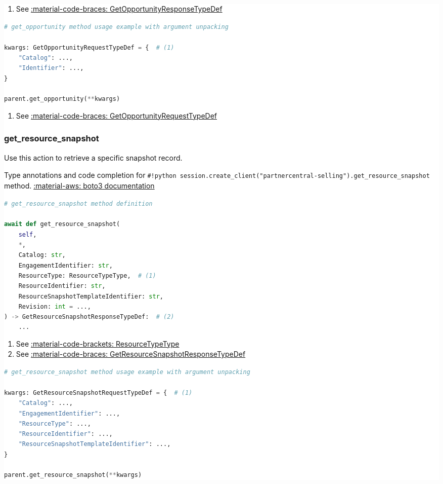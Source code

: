 1. See [:material-code-braces: GetOpportunityResponseTypeDef](./type_defs.md#getopportunityresponsetypedef)


```python
# get_opportunity method usage example with argument unpacking

kwargs: GetOpportunityRequestTypeDef = {  # (1)
    "Catalog": ...,
    "Identifier": ...,
}

parent.get_opportunity(**kwargs)
```

1. See [:material-code-braces: GetOpportunityRequestTypeDef](./type_defs.md#getopportunityrequesttypedef)

### get\_resource\_snapshot

Use this action to retrieve a specific snapshot record.

Type annotations and code completion for `#!python session.create_client("partnercentral-selling").get_resource_snapshot` method.
[:material-aws: boto3 documentation](https://boto3.amazonaws.com/v1/documentation/api/latest/reference/services/partnercentral-selling/client/get_resource_snapshot.html)

```python
# get_resource_snapshot method definition

await def get_resource_snapshot(
    self,
    *,
    Catalog: str,
    EngagementIdentifier: str,
    ResourceType: ResourceTypeType,  # (1)
    ResourceIdentifier: str,
    ResourceSnapshotTemplateIdentifier: str,
    Revision: int = ...,
) -> GetResourceSnapshotResponseTypeDef:  # (2)
    ...
```

1. See [:material-code-brackets: ResourceTypeType](./literals.md#resourcetypetype)
2. See [:material-code-braces: GetResourceSnapshotResponseTypeDef](./type_defs.md#getresourcesnapshotresponsetypedef)


```python
# get_resource_snapshot method usage example with argument unpacking

kwargs: GetResourceSnapshotRequestTypeDef = {  # (1)
    "Catalog": ...,
    "EngagementIdentifier": ...,
    "ResourceType": ...,
    "ResourceIdentifier": ...,
    "ResourceSnapshotTemplateIdentifier": ...,
}

parent.get_resource_snapshot(**kwargs)
```
